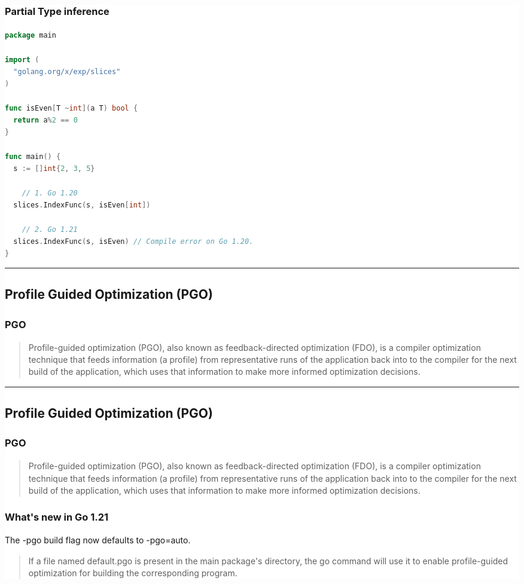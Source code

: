 ### Partial Type inference

```go
package main

import (
  "golang.org/x/exp/slices"
)

func isEven[T ~int](a T) bool {
  return a%2 == 0
}

func main() {
  s := []int{2, 3, 5}

    // 1. Go 1.20
  slices.IndexFunc(s, isEven[int])

    // 2. Go 1.21
  slices.IndexFunc(s, isEven) // Compile error on Go 1.20.
}
```

---

## Profile Guided Optimization (PGO) 

### PGO
> Profile-guided optimization (PGO), also known as feedback-directed optimization (FDO),
is a compiler optimization technique that feeds information (a profile) from representative
runs of the application back into to the compiler for the next build of the application,
which uses that information to make more informed optimization decisions.

---

## Profile Guided Optimization (PGO) 

### PGO
> Profile-guided optimization (PGO), also known as feedback-directed optimization (FDO),
is a compiler optimization technique that feeds information (a profile) from representative
runs of the application back into to the compiler for the next build of the application,
which uses that information to make more informed optimization decisions.

### What's new in Go 1.21

The -pgo build flag now defaults to -pgo=auto.
> If a file named default.pgo is present in the main package's directory,
the go command will use it to enable profile-guided optimization for building
the corresponding program.
